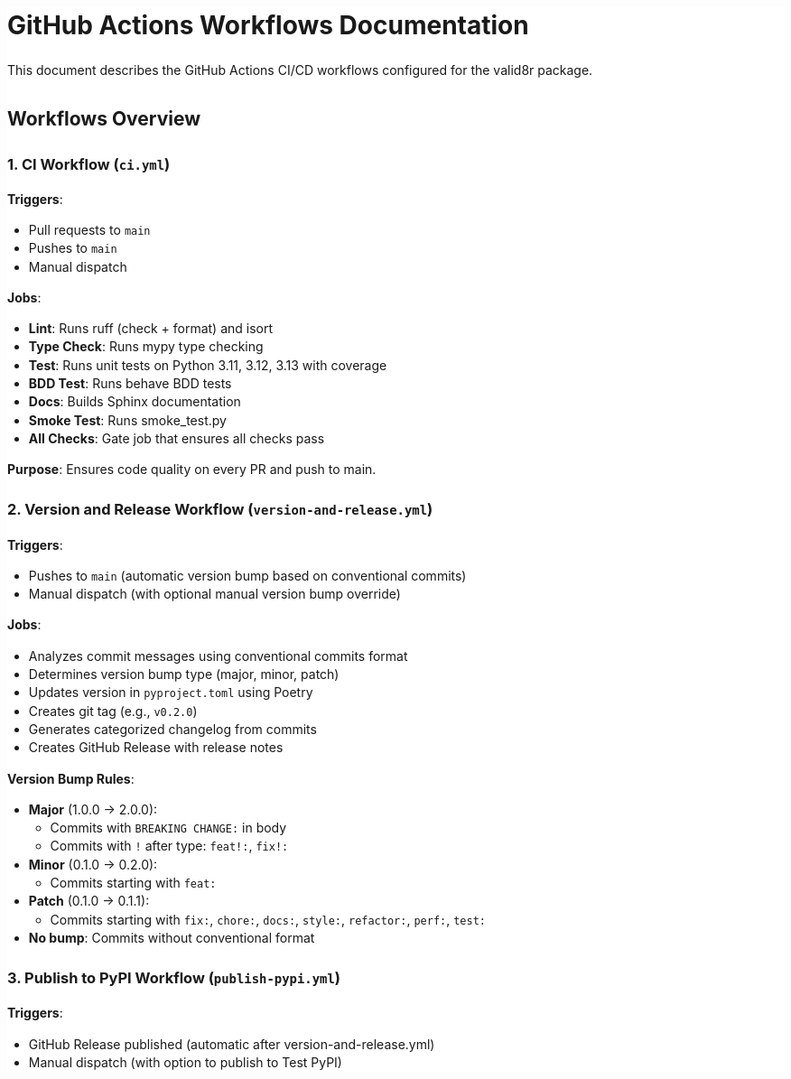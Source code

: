 # GitHub Actions Workflows Documentation

This document describes the GitHub Actions CI/CD workflows configured for the valid8r package.

## Workflows Overview

### 1. CI Workflow (`ci.yml`)

**Triggers**:
- Pull requests to `main`
- Pushes to `main`
- Manual dispatch

**Jobs**:
- **Lint**: Runs ruff (check + format) and isort
- **Type Check**: Runs mypy type checking
- **Test**: Runs unit tests on Python 3.11, 3.12, 3.13 with coverage
- **BDD Test**: Runs behave BDD tests
- **Docs**: Builds Sphinx documentation
- **Smoke Test**: Runs smoke_test.py
- **All Checks**: Gate job that ensures all checks pass

**Purpose**: Ensures code quality on every PR and push to main.

### 2. Version and Release Workflow (`version-and-release.yml`)

**Triggers**:
- Pushes to `main` (automatic version bump based on conventional commits)
- Manual dispatch (with optional manual version bump override)

**Jobs**:
- Analyzes commit messages using conventional commits format
- Determines version bump type (major, minor, patch)
- Updates version in `pyproject.toml` using Poetry
- Creates git tag (e.g., `v0.2.0`)
- Generates categorized changelog from commits
- Creates GitHub Release with release notes

**Version Bump Rules**:
- **Major** (1.0.0 → 2.0.0):
  - Commits with `BREAKING CHANGE:` in body
  - Commits with `!` after type: `feat!:`, `fix!:`
- **Minor** (0.1.0 → 0.2.0):
  - Commits starting with `feat:`
- **Patch** (0.1.0 → 0.1.1):
  - Commits starting with `fix:`, `chore:`, `docs:`, `style:`, `refactor:`, `perf:`, `test:`
- **No bump**: Commits without conventional format

### 3. Publish to PyPI Workflow (`publish-pypi.yml`)

**Triggers**:
- GitHub Release published (automatic after version-and-release.yml)
- Manual dispatch (with option to publish to Test PyPI)
